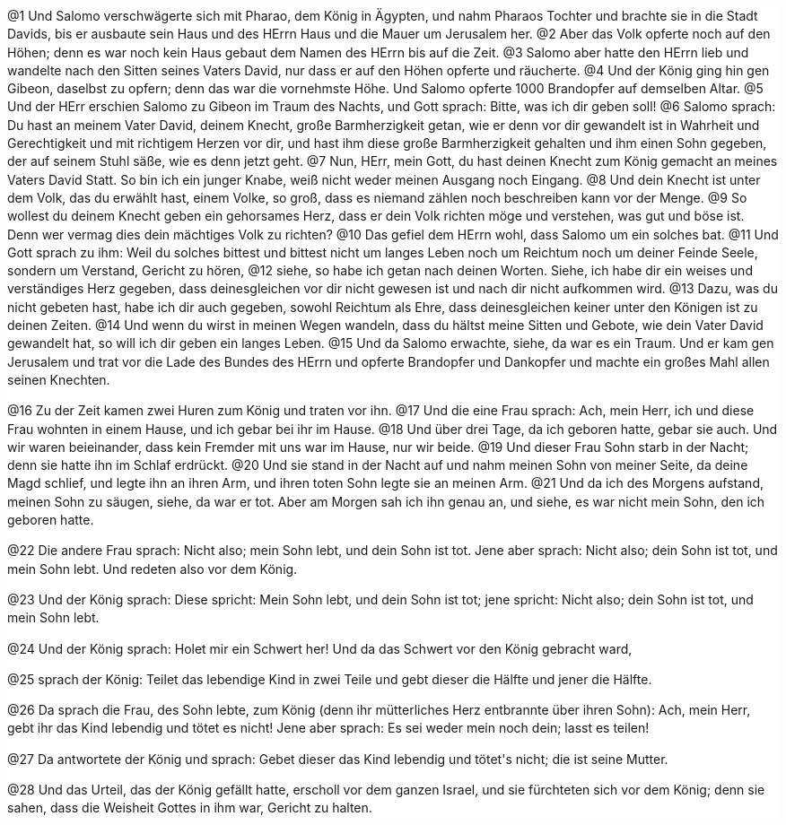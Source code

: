@1 Und Salomo verschwägerte sich mit Pharao, dem König in Ägypten, und nahm Pharaos Tochter und brachte sie in die Stadt Davids, bis er ausbaute sein Haus und des HErrn Haus und die Mauer um Jerusalem her. @2 Aber das Volk opferte noch auf den Höhen; denn es war noch kein Haus gebaut dem Namen des HErrn bis auf die Zeit. @3 Salomo aber hatte den HErrn lieb und wandelte nach den Sitten seines Vaters David, nur dass er auf den Höhen opferte und räucherte. @4 Und der König ging hin gen Gibeon, daselbst zu opfern; denn das war die vornehmste Höhe. Und Salomo opferte 1000 Brandopfer auf demselben Altar. @5 Und der HErr erschien Salomo zu Gibeon im Traum des Nachts, und Gott sprach: Bitte, was ich dir geben soll! @6 Salomo sprach: Du hast an meinem Vater David, deinem Knecht, große Barmherzigkeit getan, wie er denn vor dir gewandelt ist in Wahrheit und Gerechtigkeit und mit richtigem Herzen vor dir, und hast ihm diese große Barmherzigkeit gehalten und ihm einen Sohn gegeben, der auf seinem Stuhl säße, wie es denn jetzt geht. @7 Nun, HErr, mein Gott, du hast deinen Knecht zum König gemacht an meines Vaters David Statt. So bin ich ein junger Knabe, weiß nicht weder meinen Ausgang noch Eingang. @8 Und dein Knecht ist unter dem Volk, das du erwählt hast, einem Volke, so groß, dass es niemand zählen noch beschreiben kann vor der Menge. @9 So wollest du deinem Knecht geben ein gehorsames Herz, dass er dein Volk richten möge und verstehen, was gut und böse ist. Denn wer vermag dies dein mächtiges Volk zu richten? @10 Das gefiel dem HErrn wohl, dass Salomo um ein solches bat. @11 Und Gott sprach zu ihm: Weil du solches bittest und bittest nicht um langes Leben noch um Reichtum noch um deiner Feinde Seele, sondern um Verstand, Gericht zu hören, @12 siehe, so habe ich getan nach deinen Worten. Siehe, ich habe dir ein weises und verständiges Herz gegeben, dass deinesgleichen vor dir nicht gewesen ist und nach dir nicht aufkommen wird. @13 Dazu, was du nicht gebeten hast, habe ich dir auch gegeben, sowohl Reichtum als Ehre, dass deinesgleichen keiner unter den Königen ist zu deinen Zeiten. @14 Und wenn du wirst in meinen Wegen wandeln, dass du hältst meine Sitten und Gebote, wie dein Vater David gewandelt hat, so will ich dir geben ein langes Leben. @15 Und da Salomo erwachte, siehe, da war es ein Traum. Und er kam gen Jerusalem und trat vor die Lade des Bundes des HErrn und opferte Brandopfer und Dankopfer und machte ein großes Mahl allen seinen Knechten. 

@16 Zu der Zeit kamen zwei Huren zum König und traten vor ihn. @17 Und die eine Frau sprach: Ach, mein Herr, ich und diese Frau wohnten in einem Hause, und ich gebar bei ihr im Hause. @18 Und über drei Tage, da ich geboren hatte, gebar sie auch. Und wir waren beieinander, dass kein Fremder mit uns war im Hause, nur wir beide. @19 Und dieser Frau Sohn starb in der Nacht; denn sie hatte ihn im Schlaf erdrückt. @20 Und sie stand in der Nacht auf und nahm meinen Sohn von meiner Seite, da deine Magd schlief, und legte ihn an ihren Arm, und ihren toten Sohn legte sie an meinen Arm. @21 Und da ich des Morgens aufstand, meinen Sohn zu säugen, siehe, da war er tot. Aber am Morgen sah ich ihn genau an, und siehe, es war nicht mein Sohn, den ich geboren hatte. 

@22 Die andere Frau sprach: Nicht also; mein Sohn lebt, und dein Sohn ist tot. Jene aber sprach: Nicht also; dein Sohn ist tot, und mein Sohn lebt. Und redeten also vor dem König. 

@23 Und der König sprach: Diese spricht: Mein Sohn lebt, und dein Sohn ist tot; jene spricht: Nicht also; dein Sohn ist tot, und mein Sohn lebt. 

@24 Und der König sprach: Holet mir ein Schwert her! Und da das Schwert vor den König gebracht ward, 

@25 sprach der König: Teilet das lebendige Kind in zwei Teile und gebt dieser die Hälfte und jener die Hälfte. 

@26 Da sprach die Frau, des Sohn lebte, zum König (denn ihr mütterliches Herz entbrannte über ihren Sohn): Ach, mein Herr, gebt ihr das Kind lebendig und tötet es nicht! Jene aber sprach: Es sei weder mein noch dein; lasst es teilen! 

@27 Da antwortete der König und sprach: Gebet dieser das Kind lebendig und tötet's nicht; die ist seine Mutter. 

@28 Und das Urteil, das der König gefällt hatte, erscholl vor dem ganzen Israel, und sie fürchteten sich vor dem König; denn sie sahen, dass die Weisheit Gottes in ihm war, Gericht zu halten.

